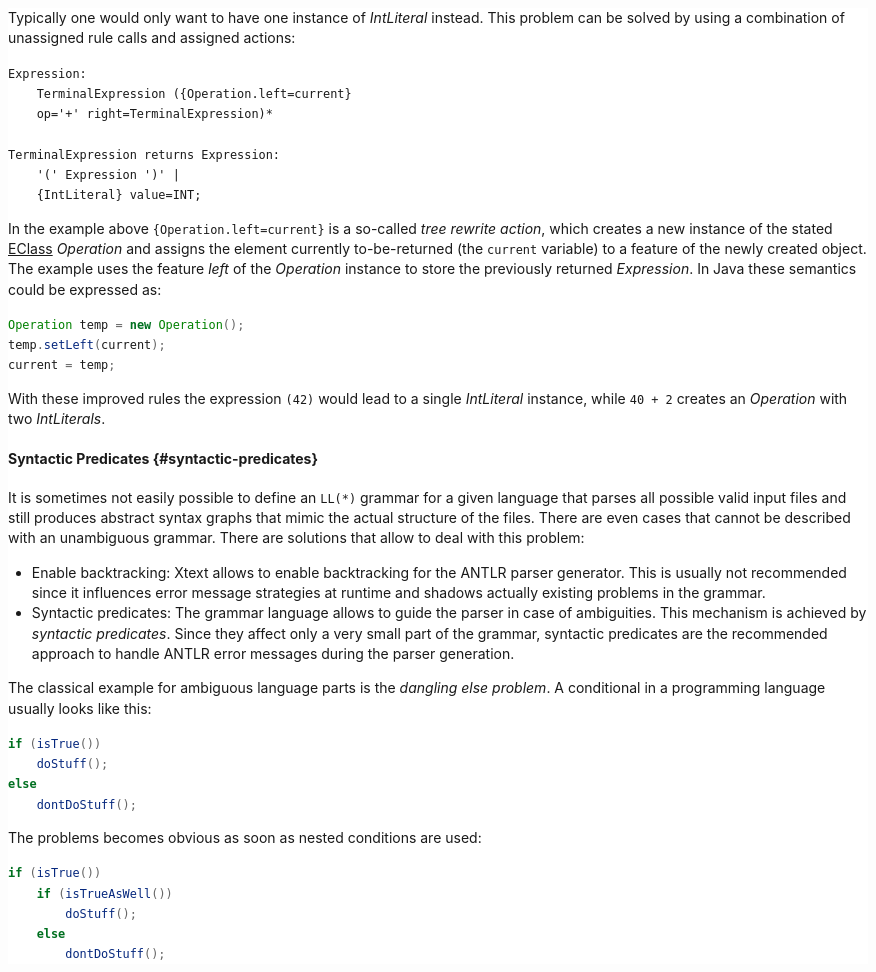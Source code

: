 Typically one would only want to have one instance of *IntLiteral* instead. This problem can be solved by using a combination of unassigned rule calls and assigned actions:

```xtext
Expression:
    TerminalExpression ({Operation.left=current} 
    op='+' right=TerminalExpression)*
 
TerminalExpression returns Expression:
    '(' Expression ')' |
    {IntLiteral} value=INT;
```

In the example above `{Operation.left=current}` is a so-called *tree rewrite action*, which creates a new instance of the stated [EClass]({{site.src.emf}}/plugins/org.eclipse.emf.ecore/src/org/eclipse/emf/ecore/EClass.java) *Operation* and assigns the element currently to-be-returned (the `current` variable) to a feature of the newly created object. The example uses the feature *left* of the *Operation* instance to store the previously returned *Expression*. In Java these semantics could be expressed as:

```java
Operation temp = new Operation();
temp.setLeft(current);
current = temp;
```

With these improved rules the expression `(42)` would lead to a single *IntLiteral* instance, while `40 + 2` creates an *Operation* with two *IntLiterals*.

#### Syntactic Predicates {#syntactic-predicates}

It is sometimes not easily possible to define an `LL(*)` grammar for a given language that parses all possible valid input files and still produces abstract syntax graphs that mimic the actual structure of the files. There are even cases that cannot be described with an unambiguous grammar. There are solutions that allow to deal with this problem:

* Enable backtracking: Xtext allows to enable backtracking for the ANTLR parser generator. This is usually not recommended since it influences error message strategies at runtime and shadows actually existing problems in the grammar.
* Syntactic predicates: The grammar language allows to guide the parser in case of ambiguities. This mechanism is achieved by *syntactic predicates*. Since they affect only a very small part of the grammar, syntactic predicates are the recommended approach to handle ANTLR error messages during the parser generation.

The classical example for ambiguous language parts is the *dangling else problem*. A conditional in a programming language usually looks like this:

```java
if (isTrue())
    doStuff();
else 
    dontDoStuff();
```

The problems becomes obvious as soon as nested conditions are used:

```java
if (isTrue())
    if (isTrueAsWell())
        doStuff();
    else 
        dontDoStuff();
```

